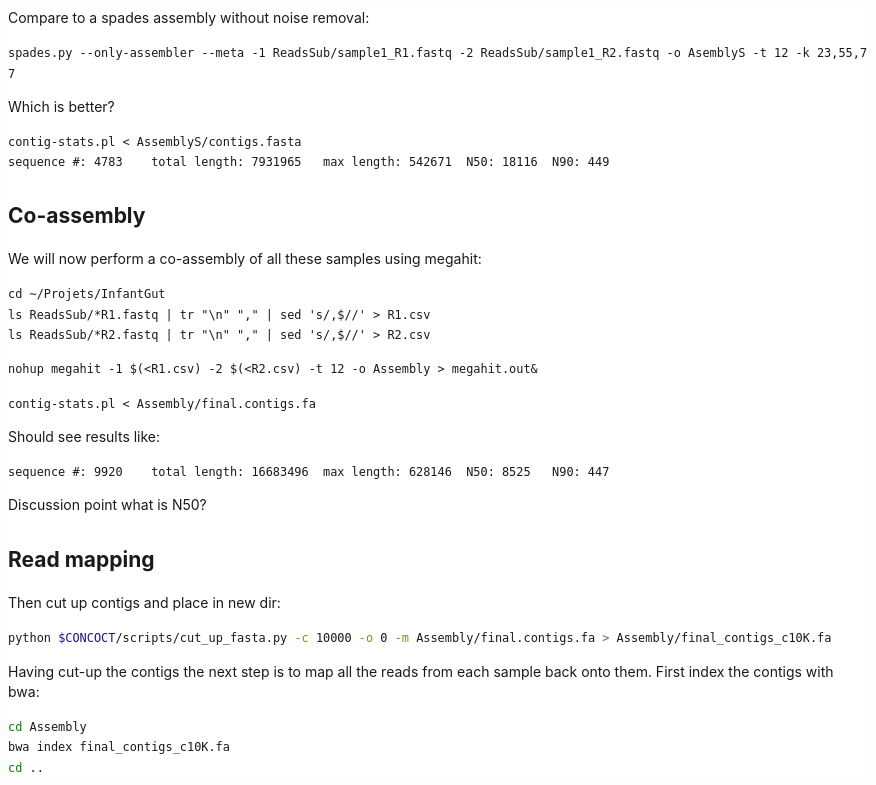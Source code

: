 
Compare to a spades assembly without noise removal:
```
spades.py --only-assembler --meta -1 ReadsSub/sample1_R1.fastq -2 ReadsSub/sample1_R2.fastq -o AsemblyS -t 12 -k 23,55,77
```

Which is better?

```
contig-stats.pl < AssemblyS/contigs.fasta 
sequence #: 4783	total length: 7931965	max length: 542671	N50: 18116	N90: 449
```

## Co-assembly

We will now perform a co-assembly of all these samples using 
megahit:

```
cd ~/Projets/InfantGut
ls ReadsSub/*R1.fastq | tr "\n" "," | sed 's/,$//' > R1.csv
ls ReadsSub/*R2.fastq | tr "\n" "," | sed 's/,$//' > R2.csv
```

```
nohup megahit -1 $(<R1.csv) -2 $(<R2.csv) -t 12 -o Assembly > megahit.out&
```

```
contig-stats.pl < Assembly/final.contigs.fa
```

Should see results like:
```
sequence #: 9920	total length: 16683496	max length: 628146	N50: 8525	N90: 447
```

Discussion point what is N50?



<a name="readmapping"/>

## Read mapping

Then cut up contigs and place in new dir:

```bash
python $CONCOCT/scripts/cut_up_fasta.py -c 10000 -o 0 -m Assembly/final.contigs.fa > Assembly/final_contigs_c10K.fa
```

Having cut-up the contigs the next step is to map all the reads from each sample back onto them. First index the contigs with bwa:

```bash
cd Assembly
bwa index final_contigs_c10K.fa
cd ..
```

